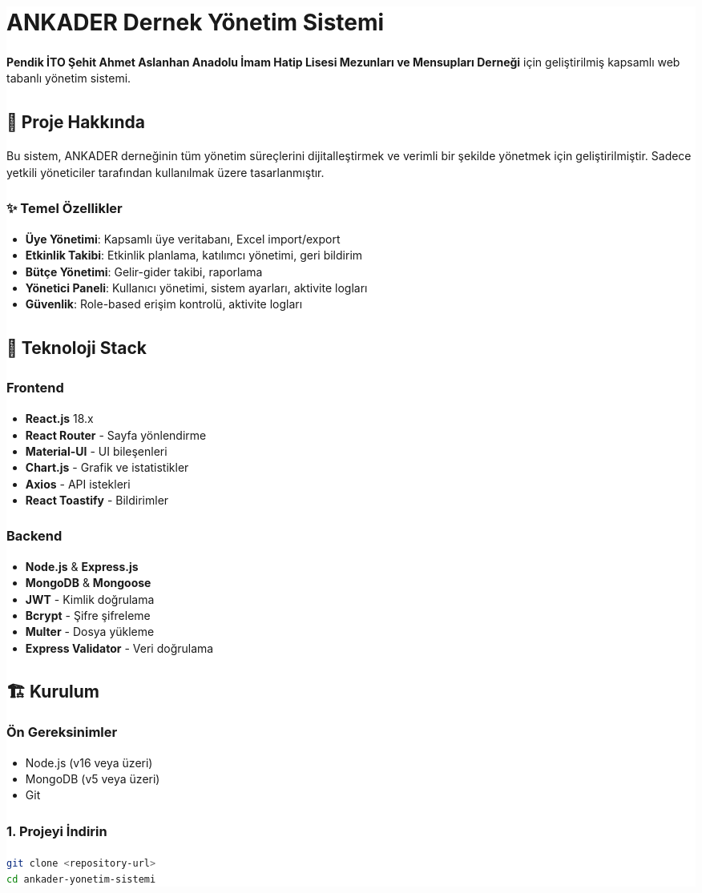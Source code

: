 # ANKADER Dernek Yönetim Sistemi

**Pendik İTO Şehit Ahmet Aslanhan Anadolu İmam Hatip Lisesi Mezunları ve Mensupları Derneği** için geliştirilmiş kapsamlı web tabanlı yönetim sistemi.

## 🎯 Proje Hakkında

Bu sistem, ANKADER derneğinin tüm yönetim süreçlerini dijitalleştirmek ve verimli bir şekilde yönetmek için geliştirilmiştir. Sadece yetkili yöneticiler tarafından kullanılmak üzere tasarlanmıştır.

### ✨ Temel Özellikler

- **Üye Yönetimi**: Kapsamlı üye veritabanı, Excel import/export
- **Etkinlik Takibi**: Etkinlik planlama, katılımcı yönetimi, geri bildirim
- **Bütçe Yönetimi**: Gelir-gider takibi, raporlama
- **Yönetici Paneli**: Kullanıcı yönetimi, sistem ayarları, aktivite logları
- **Güvenlik**: Role-based erişim kontrolü, aktivite logları

## 🚀 Teknoloji Stack

### Frontend
- **React.js** 18.x
- **React Router** - Sayfa yönlendirme
- **Material-UI** - UI bileşenleri
- **Chart.js** - Grafik ve istatistikler
- **Axios** - API istekleri
- **React Toastify** - Bildirimler

### Backend
- **Node.js** & **Express.js**
- **MongoDB** & **Mongoose**
- **JWT** - Kimlik doğrulama
- **Bcrypt** - Şifre şifreleme
- **Multer** - Dosya yükleme
- **Express Validator** - Veri doğrulama

## 🏗️ Kurulum

### Ön Gereksinimler
- Node.js (v16 veya üzeri)
- MongoDB (v5 veya üzeri)
- Git

### 1. Projeyi İndirin
```bash
git clone <repository-url>
cd ankader-yonetim-sistemi
```
